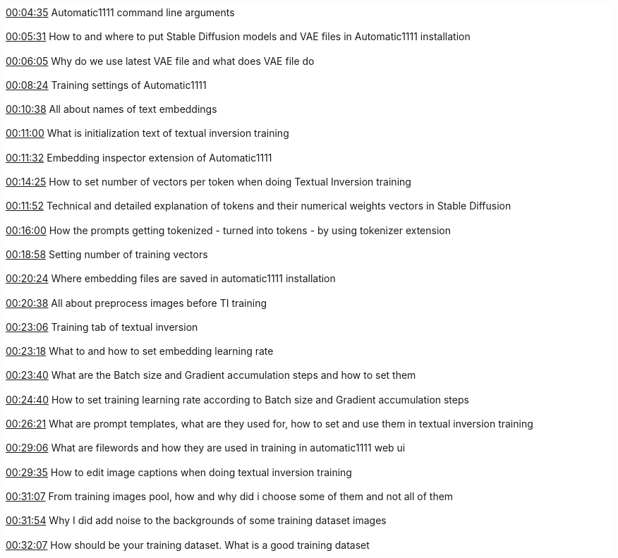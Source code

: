 [00:04:35](https://youtu.be/dNOpWt-epdQ?t=275) Automatic1111 command line arguments

[00:05:31](https://youtu.be/dNOpWt-epdQ?t=331) How to and where to put Stable Diffusion models and VAE files in Automatic1111 installation

[00:06:05](https://youtu.be/dNOpWt-epdQ?t=365) Why do we use latest VAE file and what does VAE file do

[00:08:24](https://youtu.be/dNOpWt-epdQ?t=504) Training settings of Automatic1111

[00:10:38](https://youtu.be/dNOpWt-epdQ?t=638) All about names of text embeddings

[00:11:00](https://youtu.be/dNOpWt-epdQ?t=660) What is initialization text of textual inversion training

[00:11:32](https://youtu.be/dNOpWt-epdQ?t=692) Embedding inspector extension of Automatic1111

[00:14:25](https://youtu.be/dNOpWt-epdQ?t=865) How to set number of vectors per token when doing Textual Inversion training

[00:11:52](https://youtu.be/dNOpWt-epdQ?t=712) Technical and detailed explanation of tokens and their numerical weights vectors in Stable Diffusion

[00:16:00](https://youtu.be/dNOpWt-epdQ?t=960) How the prompts getting tokenized - turned into tokens - by using tokenizer extension

[00:18:58](https://youtu.be/dNOpWt-epdQ?t=1138) Setting number of training vectors

[00:20:24](https://youtu.be/dNOpWt-epdQ?t=1224) Where embedding files are saved in automatic1111 installation

[00:20:38](https://youtu.be/dNOpWt-epdQ?t=1238) All about preprocess images before TI training

[00:23:06](https://youtu.be/dNOpWt-epdQ?t=1386) Training tab of textual inversion

[00:23:18](https://youtu.be/dNOpWt-epdQ?t=1398) What to and how to set embedding learning rate

[00:23:40](https://youtu.be/dNOpWt-epdQ?t=1420) What are the Batch size and Gradient accumulation steps and how to set them

[00:24:40](https://youtu.be/dNOpWt-epdQ?t=1480) How to set training learning rate according to Batch size and Gradient accumulation steps

[00:26:21](https://youtu.be/dNOpWt-epdQ?t=1581) What are prompt templates, what are they used for, how to set and use them in textual inversion training

[00:29:06](https://youtu.be/dNOpWt-epdQ?t=1746) What are filewords and how they are used in training in automatic1111 web ui

[00:29:35](https://youtu.be/dNOpWt-epdQ?t=1775) How to edit image captions when doing textual inversion training

[00:31:07](https://youtu.be/dNOpWt-epdQ?t=1867) From training images pool, how and why did i choose some of them and not all of them

[00:31:54](https://youtu.be/dNOpWt-epdQ?t=1914) Why I did add noise to the backgrounds of some training dataset images

[00:32:07](https://youtu.be/dNOpWt-epdQ?t=1927) How should be your training dataset. What is a good training dataset
